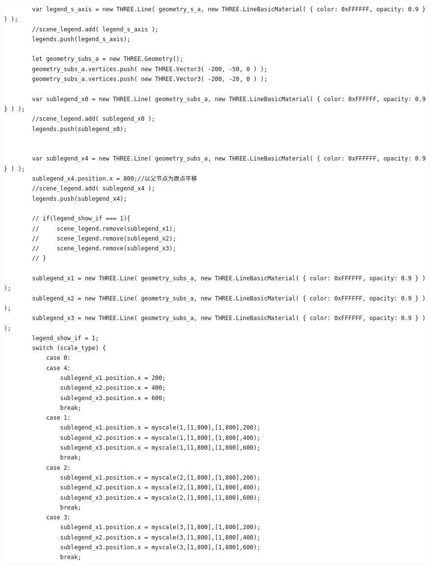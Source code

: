             var legend_s_axis = new THREE.Line( geometry_s_a, new THREE.LineBasicMaterial( { color: 0xFFFFFF, opacity: 0.9 } ) );
            //scene_legend.add( legend_s_axis );
            legends.push(legend_s_axis);

            let geometry_subs_a = new THREE.Geometry();
            geometry_subs_a.vertices.push( new THREE.Vector3( -200, -50, 0 ) );
            geometry_subs_a.vertices.push( new THREE.Vector3( -200, -20, 0 ) );

            var sublegend_x0 = new THREE.Line( geometry_subs_a, new THREE.LineBasicMaterial( { color: 0xFFFFFF, opacity: 0.9 } ) );
            //scene_legend.add( sublegend_x0 );
            legends.push(sublegend_x0);


            var sublegend_x4 = new THREE.Line( geometry_subs_a, new THREE.LineBasicMaterial( { color: 0xFFFFFF, opacity: 0.9 } ) );
            sublegend_x4.position.x = 800;//以父节点为原点平移
            //scene_legend.add( sublegend_x4 );
            legends.push(sublegend_x4);

            // if(legend_show_if === 1){
            //     scene_legend.remove(sublegend_x1);
            //     scene_legend.remove(sublegend_x2);
            //     scene_legend.remove(sublegend_x3);
            // }

            sublegend_x1 = new THREE.Line( geometry_subs_a, new THREE.LineBasicMaterial( { color: 0xFFFFFF, opacity: 0.9 } ) );
            sublegend_x2 = new THREE.Line( geometry_subs_a, new THREE.LineBasicMaterial( { color: 0xFFFFFF, opacity: 0.9 } ) );
            sublegend_x3 = new THREE.Line( geometry_subs_a, new THREE.LineBasicMaterial( { color: 0xFFFFFF, opacity: 0.9 } ) );
            legend_show_if = 1;
            switch (scale_type) {
                case 0:
                case 4:
                    sublegend_x1.position.x = 200;
                    sublegend_x2.position.x = 400;
                    sublegend_x3.position.x = 600;
                    break;
                case 1:
                    sublegend_x1.position.x = myscale(1,[1,800],[1,800],200);
                    sublegend_x2.position.x = myscale(1,[1,800],[1,800],400);
                    sublegend_x3.position.x = myscale(1,[1,800],[1,800],600);
                    break;
                case 2:
                    sublegend_x1.position.x = myscale(2,[1,800],[1,800],200);
                    sublegend_x2.position.x = myscale(2,[1,800],[1,800],400);
                    sublegend_x3.position.x = myscale(2,[1,800],[1,800],600);
                    break;
                case 3:
                    sublegend_x1.position.x = myscale(3,[1,800],[1,800],200);
                    sublegend_x2.position.x = myscale(3,[1,800],[1,800],400);
                    sublegend_x3.position.x = myscale(3,[1,800],[1,800],600);
                    break;

